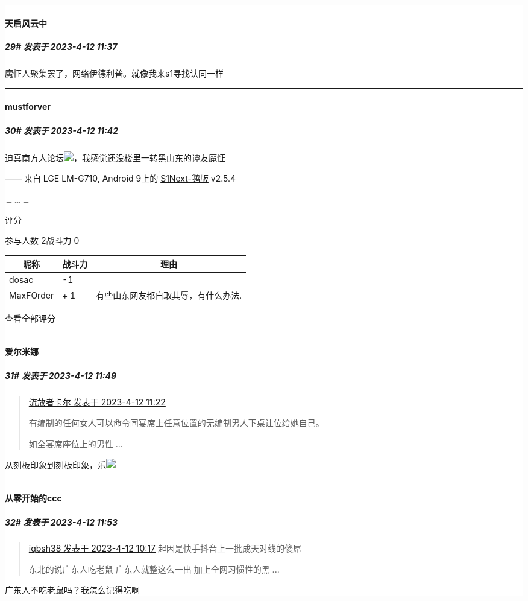 *****

####  天启风云中  
##### 29#       发表于 2023-4-12 11:37

魔怔人聚集罢了，网络伊德利普。就像我来s1寻找认同一样

*****

####  mustforver  
##### 30#       发表于 2023-4-12 11:42

迫真南方人论坛<img src="https://static.saraba1st.com/image/smiley/face2017/021.png" referrerpolicy="no-referrer">，我感觉还没楼里一转黑山东的谭友魔怔

—— 来自 LGE LM-G710, Android 9上的 [S1Next-鹅版](https://github.com/ykrank/S1-Next/releases) v2.5.4

﹍﹍﹍

评分

 参与人数 2战斗力 0

|昵称|战斗力|理由|
|----|---|---|
| dosac|-1||
| MaxFOrder| + 1|有些山东网友都自取其辱，有什么办法.|

查看全部评分


*****

####  爱尔米娜  
##### 31#       发表于 2023-4-12 11:49

<blockquote><a href="httphttps://bbs.saraba1st.com/2b/forum.php?mod=redirect&amp;goto=findpost&amp;pid=60424356&amp;ptid=2128461" target="_blank">流放者卡尔 发表于 2023-4-12 11:22</a>

有编制的任何女人可以命令同宴席上任意位置的无编制男人下桌让位给她自己。

如全宴席座位上的男性 ...</blockquote>
从刻板印象到刻板印象，乐<img src="https://static.saraba1st.com/image/smiley/face2017/037.png" referrerpolicy="no-referrer">

*****

####  从零开始的ccc  
##### 32#       发表于 2023-4-12 11:53

<blockquote><a href="httphttps://bbs.saraba1st.com/2b/forum.php?mod=redirect&amp;goto=findpost&amp;pid=60423525&amp;ptid=2128461" target="_blank">iqbsh38 发表于 2023-4-12 10:17</a>
起因是快手抖音上一批成天对线的傻屌

东北的说广东人吃老鼠 广东人就整这么一出 加上全网习惯性的黑 ...</blockquote>
广东人不吃老鼠吗？我怎么记得吃啊
